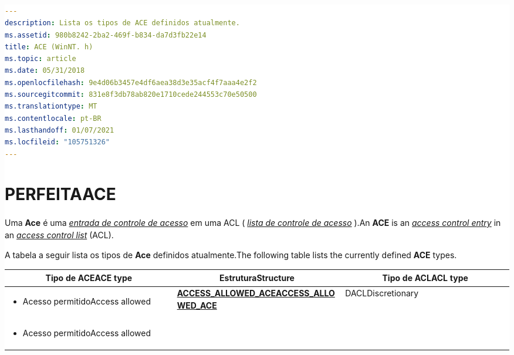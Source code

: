 ```yaml
---
description: Lista os tipos de ACE definidos atualmente.
ms.assetid: 980b8242-2ba2-469f-b834-da7d3fb22e14
title: ACE (WinNT. h)
ms.topic: article
ms.date: 05/31/2018
ms.openlocfilehash: 9e4d06b3457e4df6aea38d3e35acf4f7aaa4e2f2
ms.sourcegitcommit: 831e8f3db78ab820e1710cede244553c70e50500
ms.translationtype: MT
ms.contentlocale: pt-BR
ms.lasthandoff: 01/07/2021
ms.locfileid: "105751326"
---
```

# <a name="ace"></a><span data-ttu-id="4687d-103">PERFEITA</span><span class="sxs-lookup"><span data-stu-id="4687d-103">ACE</span></span>

<span data-ttu-id="4687d-104">Uma **Ace** é uma [*entrada de controle de acesso*](/windows/desktop/SecGloss/a-gly) em uma ACL ( [*lista de controle de acesso*](/windows/desktop/SecGloss/a-gly) ).</span><span class="sxs-lookup"><span data-stu-id="4687d-104">An **ACE** is an [*access control entry*](/windows/desktop/SecGloss/a-gly) in an [*access control list*](/windows/desktop/SecGloss/a-gly) (ACL).</span></span>

<span data-ttu-id="4687d-105">A tabela a seguir lista os tipos de **Ace** definidos atualmente.</span><span class="sxs-lookup"><span data-stu-id="4687d-105">The following table lists the currently defined **ACE** types.</span></span>



<table>
<colgroup>
<col style="width: 33%" />
<col style="width: 33%" />
<col style="width: 33%" />
</colgroup>
<thead>
<tr class="header">
<th><span data-ttu-id="4687d-106">Tipo de ACE</span><span class="sxs-lookup"><span data-stu-id="4687d-106">ACE type</span></span></th>
<th><span data-ttu-id="4687d-107">Estrutura</span><span class="sxs-lookup"><span data-stu-id="4687d-107">Structure</span></span></th>
<th><span data-ttu-id="4687d-108">Tipo de ACL</span><span class="sxs-lookup"><span data-stu-id="4687d-108">ACL type</span></span></th>
</tr>
</thead>
<tbody>
<tr class="odd">
<td><ul>
<li><span data-ttu-id="4687d-109">Acesso permitido</span><span class="sxs-lookup"><span data-stu-id="4687d-109">Access allowed</span></span></li>
</ul></td>
<td><span data-ttu-id="4687d-110"><a href="/windows/desktop/api/Winnt/ns-winnt-access_allowed_ace"><strong>ACCESS_ALLOWED_ACE</strong></a></span><span class="sxs-lookup"><span data-stu-id="4687d-110"><a href="/windows/desktop/api/Winnt/ns-winnt-access_allowed_ace"><strong>ACCESS_ALLOWED_ACE</strong></a></span></span></td>
<td><span data-ttu-id="4687d-111">DACL</span><span class="sxs-lookup"><span data-stu-id="4687d-111">Discretionary</span></span></td>
</tr>
<tr class="even">
<td><ul>
<li><span data-ttu-id="4687d-112">Acesso permitido</span><span class="sxs-lookup"><span data-stu-id="4687d-112">Access allowed</span></span></li>
